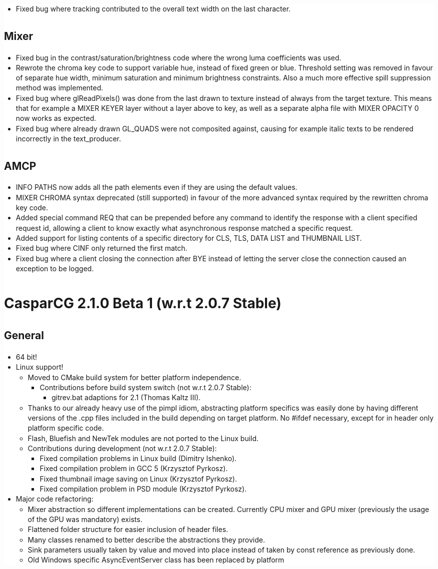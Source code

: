    * Fixed bug where tracking contributed to the overall text width on the
      last character.

Mixer
-----

 * Fixed bug in the contrast/saturation/brightness code where the wrong luma
    coefficients was used.
 * Rewrote the chroma key code to support variable hue, instead of fixed green
    or blue. Threshold setting was removed in favour of separate hue width,
    minimum saturation and minimum brightness constraints. Also a much more
    effective spill suppression method was implemented.
 * Fixed bug where glReadPixels() was done from the last drawn to texture
    instead of always from the target texture. This means that for example a
    MIXER KEYER layer without a layer above to key, as well as a separate alpha
    file with MIXER OPACITY 0 now works as expected.
 * Fixed bug where already drawn GL_QUADS were not composited against, causing
    for example italic texts to be rendered incorrectly in the text_producer.

AMCP
----

 * INFO PATHS now adds all the path elements even if they are using the default
    values.
 * MIXER CHROMA syntax deprecated (still supported) in favour of the more
    advanced syntax required by the rewritten chroma key code.
 * Added special command REQ that can be prepended before any command to
    identify the response with a client specified request id, allowing a client
    to know exactly what asynchronous response matched a specific request.
 * Added support for listing contents of a specific directory for CLS, TLS,
    DATA LIST and THUMBNAIL LIST.
 * Fixed bug where CINF only returned the first match.
 * Fixed bug where a client closing the connection after BYE instead of
    letting the server close the connection caused an exception to be logged.



CasparCG 2.1.0 Beta 1 (w.r.t 2.0.7 Stable)
==========================================

General
-------

 * 64 bit!
 * Linux support!
   * Moved to CMake build system for better platform independence.
     * Contributions before build system switch (not w.r.t 2.0.7 Stable):
       * gitrev.bat adaptions for 2.1 (Thomas Kaltz III).
   * Thanks to our already heavy use of the pimpl idiom, abstracting platform
      specifics was easily done by having different versions of the .cpp files
      included in the build depending on target platform. No #ifdef necessary,
      except for in header only platform specific code.
   * Flash, Bluefish and NewTek modules are not ported to the Linux build.
   * Contributions during development (not w.r.t 2.0.7 Stable):
     * Fixed compilation problems in Linux build (Dimitry Ishenko).
     * Fixed compilation problem in GCC 5 (Krzysztof Pyrkosz).
     * Fixed thumbnail image saving on Linux (Krzysztof Pyrkosz).
     * Fixed compilation problem in PSD module (Krzysztof Pyrkosz).
 * Major code refactoring:
   * Mixer abstraction so different implementations can be created. Currently
      CPU mixer and GPU mixer (previously the usage of the GPU was mandatory)
      exists.
   * Flattened folder structure for easier inclusion of header files.
   * Many classes renamed to better describe the abstractions they provide.
   * Sink parameters usually taken by value and moved into place instead of
      taken by const reference as previously done.
   * Old Windows specific AsyncEventServer class has been replaced by platform